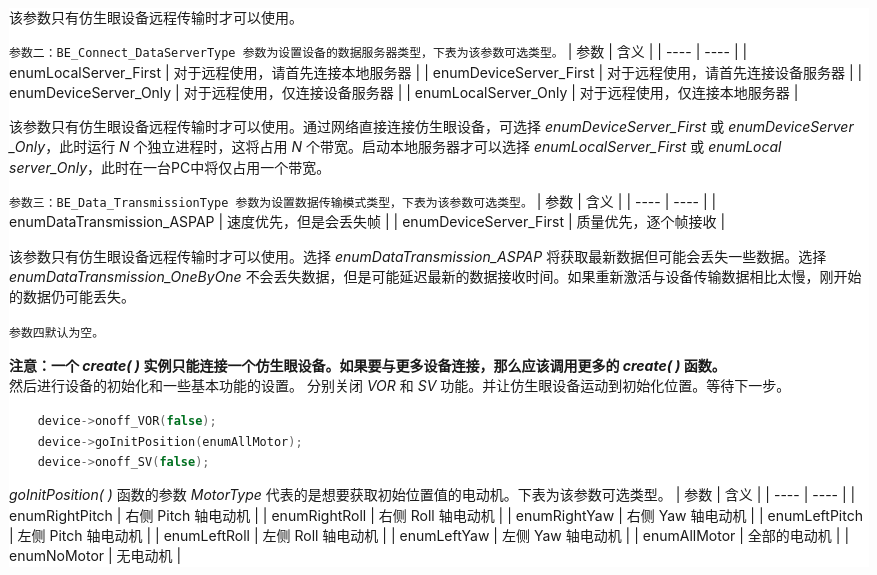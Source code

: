 该参数只有仿生眼设备远程传输时才可以使用。

`参数二：BE_Connect_DataServerType 参数为设置设备的数据服务器类型，下表为该参数可选类型。`
| 	参数 	  	| 	含义 	|
| 	---- 	  	|	 ---- 	|
| enumLocalServer_First 		|  对于远程使用，请首先连接本地服务器 |
| enumDeviceServer_First	|  对于远程使用，请首先连接设备服务器 |
| enumDeviceServer_Only 	|  对于远程使用，仅连接设备服务器  |
| enumLocalServer_Only		|  对于远程使用，仅连接本地服务器  |

该参数只有仿生眼设备远程传输时才可以使用。通过网络直接连接仿生眼设备，可选择 *enumDeviceServer_First* 或 *enumDeviceServer _Only*，此时运行 *N* 个独立进程时，这将占用 *N* 个带宽。启动本地服务器才可以选择 *enumLocalServer_First* 或 *enumLocal server_Only*，此时在一台PC中将仅占用一个带宽。

`参数三：BE_Data_TransmissionType 参数为设置数据传输模式类型，下表为该参数可选类型。`
| 	参数 	  	| 	含义 	|
| 	---- 	  		|	 ---- 	|
| enumDataTransmission_ASPAP 	|  速度优先，但是会丢失帧 |
| enumDeviceServer_First				|  质量优先，逐个帧接收   |

该参数只有仿生眼设备远程传输时才可以使用。选择 *enumDataTransmission_ASPAP* 将获取最新数据但可能会丢失一些数据。选择 *enumDataTransmission_OneByOne* 不会丢失数据，但是可能延迟最新的数据接收时间。如果重新激活与设备传输数据相比太慢，刚开始的数据仍可能丢失。

`参数四默认为空。`

**注意：一个 *create( )* 实例只能连接一个仿生眼设备。如果要与更多设备连接，那么应该调用更多的 *create( )* 函数。**  
然后进行设备的初始化和一些基本功能的设置。
分别关闭 *VOR* 和 *SV* 功能。并让仿生眼设备运动到初始化位置。等待下一步。
```C++
	device->onoff_VOR(false);
	device->goInitPosition(enumAllMotor);  
	device->onoff_SV(false);
```
 *goInitPosition( )* 函数的参数 *MotorType* 代表的是想要获取初始位置值的电动机。下表为该参数可选类型。
| 	参数 	  | 	含义 	|
| 	---- 	  |	 ---- 	|
| enumRightPitch |  右侧 Pitch 轴电动机  |
| enumRightRoll  |  右侧 Roll 轴电动机   |
| enumRightYaw   |  右侧 Yaw 轴电动机    |
| enumLeftPitch  |  左侧 Pitch 轴电动机  |
| enumLeftRoll   |  左侧 Roll 轴电动机   |
| enumLeftYaw    |  左侧 Yaw 轴电动机    |
| enumAllMotor   |  全部的电动机  |
| enumNoMotor    |  无电动机 	|
